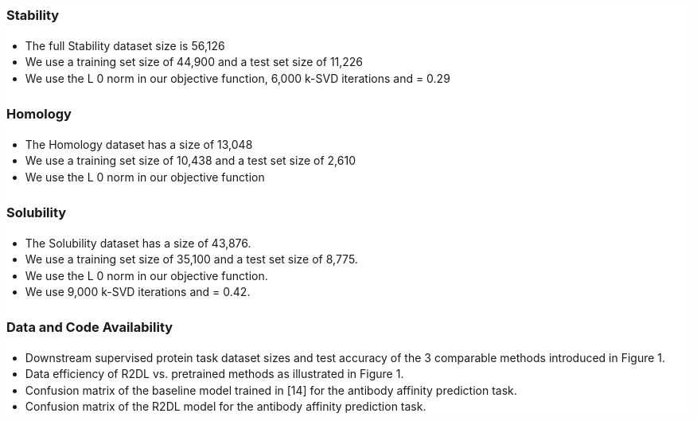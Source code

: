 ### Stability
- The full Stability dataset size is 56,126
- We use a training set size of 44,900 and a test set size of 11,226
- We use the L 0 norm in our objective function, 6,000 k-SVD iterations and = 0.29

### Homology
- The Homology dataset has a size of 13,048
- We use a training set size of 10,438 and a test set size of 2,610
- We use the L 0 norm in our objective function

### Solubility
- The Solubility dataset has a size of 43,876.
- We use a training set size of 35,100 and a test set size of 8,775.
- We use the L 0 norm in our objective function.
- We use 9,000 k-SVD iterations and = 0.42.

### Data and Code Availability
- Downstream supervised protein task dataset sizes and test accuracy of the 3 comparable methods introduced in Figure 1.
- Data efficiency of R2DL vs. pretrained methods as illustrated in Figure 1.
- Confusion matrix of the baseline model trained in [14] for the antibody affinity prediction task.
- Confusion matrix of the R2DL model for the antibody affinity prediction task.
